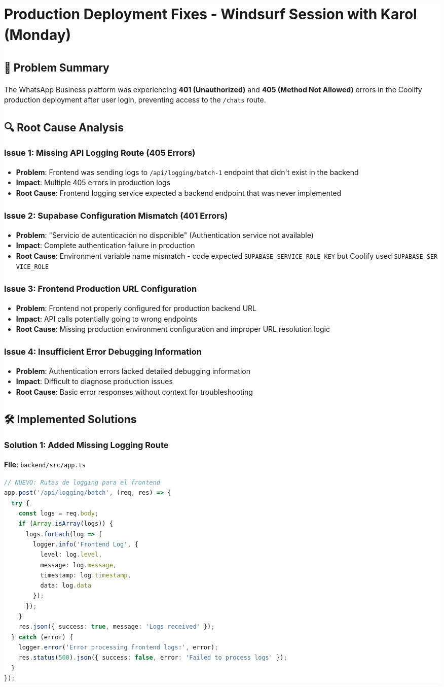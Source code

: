 # Production Deployment Fixes - Windsurf Session with Karol (Monday)

## 🎯 **Problem Summary**
The WhatsApp Business platform was experiencing **401 (Unauthorized)** and **405 (Method Not Allowed)** errors in the Coolify production deployment after user login, preventing access to the `/chats` route.

## 🔍 **Root Cause Analysis**

### **Issue 1: Missing API Logging Route (405 Errors)**
- **Problem**: Frontend was sending logs to `/api/logging/batch-1` endpoint that didn't exist in the backend
- **Impact**: Multiple 405 errors in production logs
- **Root Cause**: Frontend logging service expected a backend endpoint that was never implemented

### **Issue 2: Supabase Configuration Mismatch (401 Errors)**
- **Problem**: "Servicio de autenticación no disponible" (Authentication service not available)
- **Impact**: Complete authentication failure in production
- **Root Cause**: Environment variable name mismatch - code expected `SUPABASE_SERVICE_ROLE_KEY` but Coolify used `SUPABASE_SERVICE_ROLE`

### **Issue 3: Frontend Production URL Configuration**
- **Problem**: Frontend not properly configured for production backend URL
- **Impact**: API calls potentially going to wrong endpoints
- **Root Cause**: Missing production environment configuration and improper URL resolution logic

### **Issue 4: Insufficient Error Debugging Information**
- **Problem**: Authentication errors lacked detailed debugging information
- **Impact**: Difficult to diagnose production issues
- **Root Cause**: Basic error responses without context for troubleshooting

## 🛠️ **Implemented Solutions**

### **Solution 1: Added Missing Logging Route**
**File**: `backend/src/app.ts`
```typescript
// NUEVO: Rutas de logging para el frontend
app.post('/api/logging/batch', (req, res) => {
  try {
    const logs = req.body;
    if (Array.isArray(logs)) {
      logs.forEach(log => {
        logger.info('Frontend Log', {
          level: log.level,
          message: log.message,
          timestamp: log.timestamp,
          data: log.data
        });
      });
    }
    res.json({ success: true, message: 'Logs received' });
  } catch (error) {
    logger.error('Error processing frontend logs:', error);
    res.status(500).json({ success: false, error: 'Failed to process logs' });
  }
});
```
